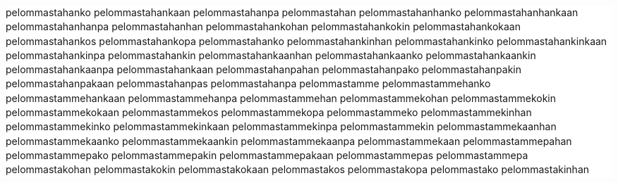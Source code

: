 pelommastahanko
pelommastahankaan
pelommastahanpa
pelommastahan
pelommastahanhanko
pelommastahanhankaan
pelommastahanhanpa
pelommastahanhan
pelommastahankohan
pelommastahankokin
pelommastahankokaan
pelommastahankos
pelommastahankopa
pelommastahanko
pelommastahankinhan
pelommastahankinko
pelommastahankinkaan
pelommastahankinpa
pelommastahankin
pelommastahankaanhan
pelommastahankaanko
pelommastahankaankin
pelommastahankaanpa
pelommastahankaan
pelommastahanpahan
pelommastahanpako
pelommastahanpakin
pelommastahanpakaan
pelommastahanpas
pelommastahanpa
pelommastamme
pelommastammehanko
pelommastammehankaan
pelommastammehanpa
pelommastammehan
pelommastammekohan
pelommastammekokin
pelommastammekokaan
pelommastammekos
pelommastammekopa
pelommastammeko
pelommastammekinhan
pelommastammekinko
pelommastammekinkaan
pelommastammekinpa
pelommastammekin
pelommastammekaanhan
pelommastammekaanko
pelommastammekaankin
pelommastammekaanpa
pelommastammekaan
pelommastammepahan
pelommastammepako
pelommastammepakin
pelommastammepakaan
pelommastammepas
pelommastammepa
pelommastakohan
pelommastakokin
pelommastakokaan
pelommastakos
pelommastakopa
pelommastako
pelommastakinhan